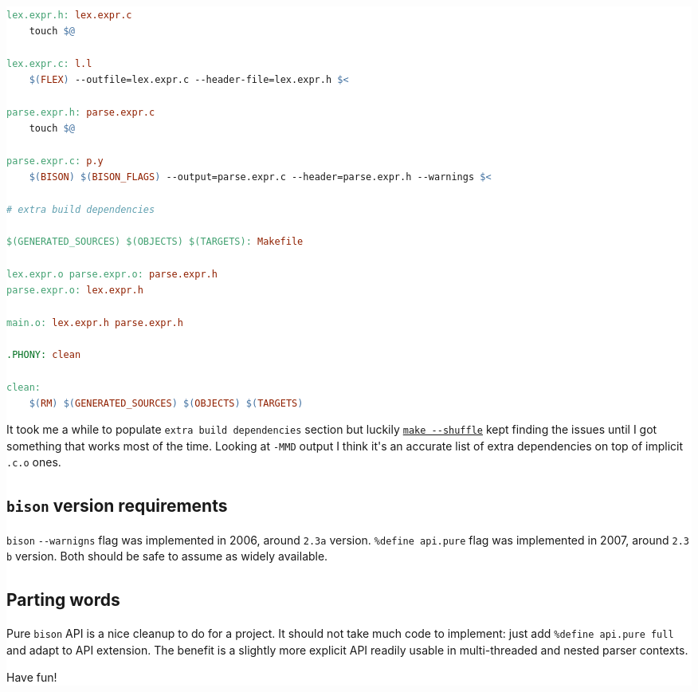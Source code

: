 ```Makefile
lex.expr.h: lex.expr.c
	touch $@

lex.expr.c: l.l
	$(FLEX) --outfile=lex.expr.c --header-file=lex.expr.h $<

parse.expr.h: parse.expr.c
	touch $@

parse.expr.c: p.y
	$(BISON) $(BISON_FLAGS) --output=parse.expr.c --header=parse.expr.h --warnings $<

# extra build dependencies

$(GENERATED_SOURCES) $(OBJECTS) $(TARGETS): Makefile

lex.expr.o parse.expr.o: parse.expr.h
parse.expr.o: lex.expr.h

main.o: lex.expr.h parse.expr.h

.PHONY: clean

clean:
	$(RM) $(GENERATED_SOURCES) $(OBJECTS) $(TARGETS)
```

It took me a while to populate `extra build dependencies` section but
luckily [`make --shuffle`](/posts/249-an-update-on-make-shuffle.html)
kept finding the issues until I got something that works most of the time.
Looking at `-MMD` output I think it's an accurate list of extra
dependencies on top of implicit `.c.o` ones.

## `bison` version requirements

`bison` `--warnigns` flag was implemented in 2006, around `2.3a`
version. `%define api.pure` flag was implemented in 2007, around `2.3b`
version. Both should be safe to assume as widely available.

## Parting words

Pure `bison` API is a nice cleanup to do for a project. It should not
take much code to implement: just add `%define api.pure full` and adapt
to API extension. The benefit is a slightly more explicit API readily
usable in multi-threaded and nested parser contexts.

Have fun!

